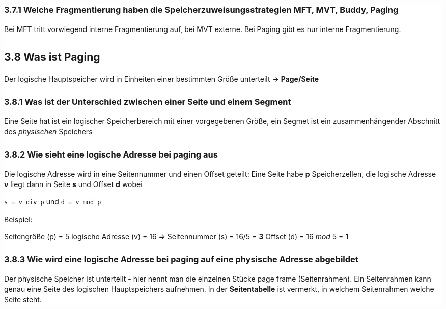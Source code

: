 ### 3.7.1 Welche Fragmentierung haben die Speicherzuweisungsstrategien MFT, MVT, Buddy, Paging

Bei MFT tritt vorwiegend interne Fragmentierung auf, bei MVT externe. Bei Paging gibt es nur interne Fragmentierung.

## 3.8 Was ist Paging

Der logische Hauptspeicher wird in Einheiten einer bestimmten Größe unterteilt -> **Page/Seite**

### 3.8.1 Was ist der Unterschied zwischen einer Seite und einem Segment

Eine Seite hat ist ein logischer Speicherbereich mit einer vorgegebenen Größe, ein Segmet ist ein zusammenhängender Abschnitt des *physischen* Speichers

### 3.8.2 Wie sieht eine logische Adresse bei paging aus

Die logische Adresse wird in eine Seitennummer und einen Offset geteilt:
Eine Seite habe **p** Speicherzellen, die logische Adresse **v** liegt dann in Seite **s** und Offset **d** wobei

`s = v div p` und `d = v mod p`

Beispiel:

Seitengröße (p) = 5
logische Adresse (v) = 16
=>
Seitennummer (s) = 16/5 = **3**
Offset (d) = 16 *mod* 5 = **1**

### 3.8.3 Wie wird eine logische Adresse bei paging auf eine physische Adresse abgebildet

Der physische Speicher ist unterteilt - hier nennt man die einzelnen Stücke page frame (Seitenrahmen). Ein Seitenrahmen kann genau eine Seite des logischen Hauptspeichers aufnehmen. In der **Seitentabelle** ist vermerkt, in welchem Seitenrahmen welche Seite steht.
